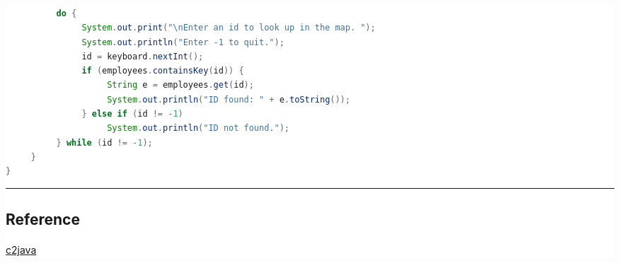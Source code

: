 ```java
          do {
               System.out.print("\nEnter an id to look up in the map. ");
               System.out.println("Enter -1 to quit.");
               id = keyboard.nextInt();
               if (employees.containsKey(id)) {
                    String e = employees.get(id);
                    System.out.println("ID found: " + e.toString());
               } else if (id != -1)
                    System.out.println("ID not found.");
          } while (id != -1);
     }
}
```

---

## Reference

[c2java](https://www.d.umn.edu/~gshute/java/c2java.html)

